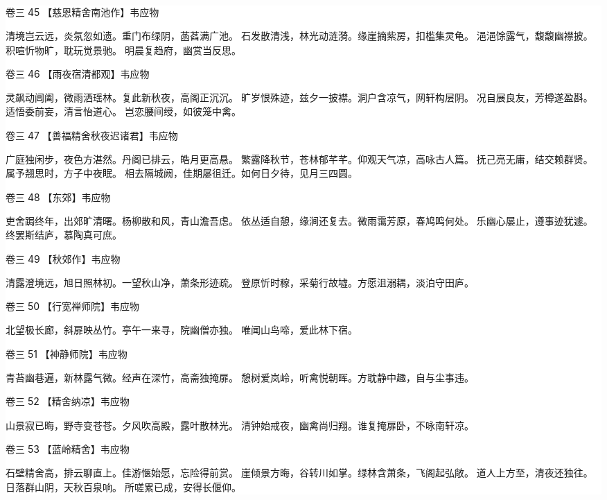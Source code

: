 
   卷三  45 【慈恩精舍南池作】韦应物 

清境岂云远，炎氛忽如遗。重门布绿阴，菡萏满广池。
石发散清浅，林光动涟漪。缘崖摘紫房，扣槛集灵龟。
浥浥馀露气，馥馥幽襟披。积喧忻物旷，耽玩觉景驰。
明晨复趋府，幽赏当反思。



   卷三  46 【雨夜宿清都观】韦应物 

灵飙动阊阖，微雨洒瑶林。复此新秋夜，高阁正沉沉。
旷岁恨殊迹，兹夕一披襟。洞户含凉气，网轩构层阴。
况自展良友，芳樽遂盈斟。适悟委前妄，清言怡道心。
岂恋腰间绶，如彼笼中禽。



   卷三  47 【善福精舍秋夜迟诸君】韦应物 

广庭独闲步，夜色方湛然。丹阁已排云，皓月更高悬。
繁露降秋节，苍林郁芊芊。仰观天气凉，高咏古人篇。
抚己亮无庸，结交赖群贤。属予翘思时，方子中夜眠。
相去隔城阙，佳期屡徂迁。如何日夕待，见月三四圆。



   卷三  48 【东郊】韦应物 

吏舍跼终年，出郊旷清曙。杨柳散和风，青山澹吾虑。
依丛适自憩，缘涧还复去。微雨霭芳原，春鸠鸣何处。
乐幽心屡止，遵事迹犹遽。终罢斯结庐，慕陶真可庶。



   卷三  49 【秋郊作】韦应物 

清露澄境远，旭日照林初。一望秋山净，萧条形迹疏。
登原忻时稼，采菊行故墟。方愿沮溺耦，淡泊守田庐。 

   卷三  50 【行宽禅师院】韦应物 

北望极长廊，斜扉映丛竹。亭午一来寻，院幽僧亦独。
唯闻山鸟啼，爱此林下宿。



   卷三  51 【神静师院】韦应物 

青苔幽巷遍，新林露气微。经声在深竹，高斋独掩扉。
憩树爱岚岭，听禽悦朝晖。方耽静中趣，自与尘事违。


   卷三  52 【精舍纳凉】韦应物 

山景寂已晦，野寺变苍苍。夕风吹高殿，露叶散林光。
清钟始戒夜，幽禽尚归翔。谁复掩扉卧，不咏南轩凉。



   卷三  53 【蓝岭精舍】韦应物 

石壁精舍高，排云聊直上。佳游惬始愿，忘险得前赏。
崖倾景方晦，谷转川如掌。绿林含萧条，飞阁起弘敞。
道人上方至，清夜还独往。日落群山阴，天秋百泉响。
所嗟累已成，安得长偃仰。 

